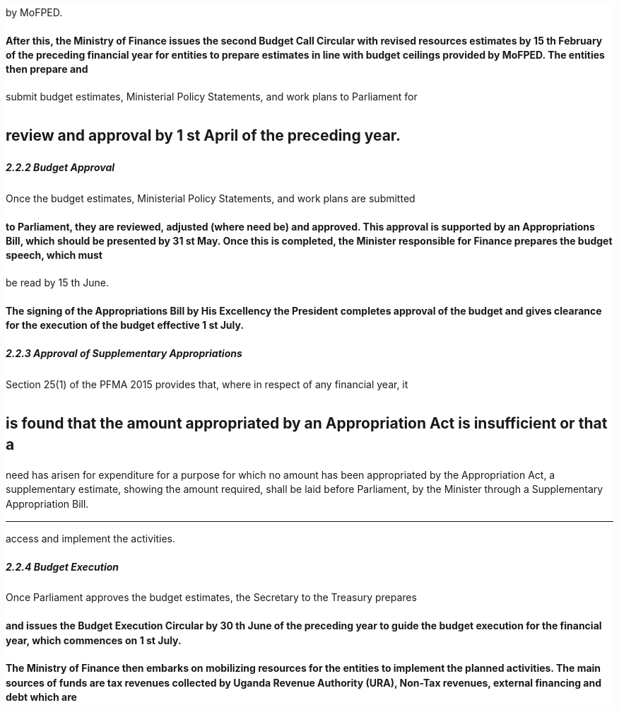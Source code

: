 by MoFPED.

#### After this, the Ministry of Finance issues the second Budget Call Circular with revised resources estimates by 15 th February of the preceding financial year for entities to prepare estimates in line with budget ceilings provided by MoFPED. The entities then prepare and

submit budget estimates, Ministerial Policy Statements, and work plans to Parliament for

## review and approval by 1 st April of the preceding year.

##### 2.2.2 Budget Approval

Once the budget estimates, Ministerial Policy Statements, and work plans are submitted

#### to Parliament, they are reviewed, adjusted (where need be) and approved. This approval is supported by an Appropriations Bill, which should be presented by 31 st May. Once this is completed, the Minister responsible for Finance prepares the budget speech, which must

be read by 15 th June.

#### The signing of the Appropriations Bill by His Excellency the President completes approval of the budget and gives clearance for the execution of the budget effective 1 st July.

##### 2.2.3 Approval of Supplementary Appropriations

Section 25(1) of the PFMA 2015 provides that, where in respect of any financial year, it

## is found that the amount appropriated by an Appropriation Act is insufficient or that a

need has arisen for expenditure for a purpose for which no amount has been appropriated by the Appropriation Act, a supplementary estimate, showing the amount required, shall be laid before Parliament, by the Minister through a Supplementary Appropriation Bill.

---

access and implement the activities.

##### 2.2.4 Budget Execution

Once Parliament approves the budget estimates, the Secretary to the Treasury prepares

#### and issues the Budget Execution Circular by 30 th June of the preceding year to guide the budget execution for the financial year, which commences on 1 st July.

#### The Ministry of Finance then embarks on mobilizing resources for the entities to implement the planned activities. The main sources of funds are tax revenues collected by Uganda Revenue Authority (URA), Non-Tax revenues, external financing and debt which are
